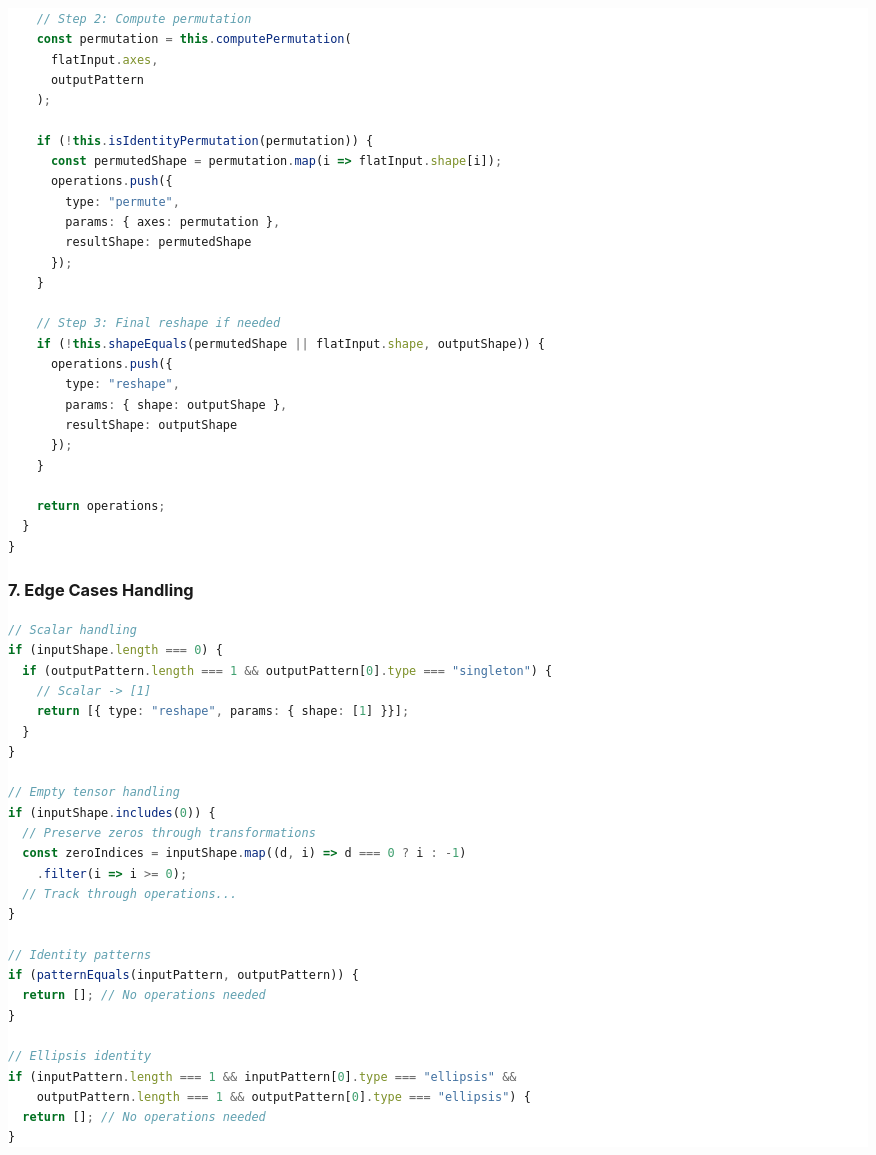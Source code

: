```typescript
    // Step 2: Compute permutation
    const permutation = this.computePermutation(
      flatInput.axes,
      outputPattern
    );
    
    if (!this.isIdentityPermutation(permutation)) {
      const permutedShape = permutation.map(i => flatInput.shape[i]);
      operations.push({
        type: "permute",
        params: { axes: permutation },
        resultShape: permutedShape
      });
    }
    
    // Step 3: Final reshape if needed
    if (!this.shapeEquals(permutedShape || flatInput.shape, outputShape)) {
      operations.push({
        type: "reshape",
        params: { shape: outputShape },
        resultShape: outputShape
      });
    }
    
    return operations;
  }
}
```

### 7. Edge Cases Handling

```typescript
// Scalar handling
if (inputShape.length === 0) {
  if (outputPattern.length === 1 && outputPattern[0].type === "singleton") {
    // Scalar -> [1]
    return [{ type: "reshape", params: { shape: [1] }}];
  }
}

// Empty tensor handling  
if (inputShape.includes(0)) {
  // Preserve zeros through transformations
  const zeroIndices = inputShape.map((d, i) => d === 0 ? i : -1)
    .filter(i => i >= 0);
  // Track through operations...
}

// Identity patterns
if (patternEquals(inputPattern, outputPattern)) {
  return []; // No operations needed
}

// Ellipsis identity
if (inputPattern.length === 1 && inputPattern[0].type === "ellipsis" &&
    outputPattern.length === 1 && outputPattern[0].type === "ellipsis") {
  return []; // No operations needed
}
```
